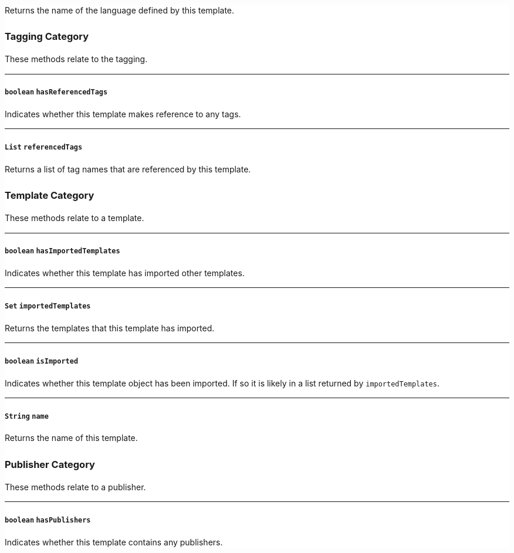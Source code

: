 Returns the name of the language defined by this template.


### Tagging Category

These methods relate to the tagging.

<hr/>

#### `boolean` **`hasReferencedTags`**

Indicates whether this template makes reference to any tags.

<hr/>

#### `List` **`referencedTags`**

Returns a list of tag names that are referenced by this template.


### Template Category

These methods relate to a template.

<hr/>

#### `boolean` **`hasImportedTemplates`**

Indicates whether this template has imported other templates.

<hr/>

#### `Set` **`importedTemplates`**

Returns the templates that this template has imported.

<hr/>

#### `boolean` **`isImported`**

Indicates whether this template object has been imported. If so it is likely in a list returned by `importedTemplates`.

<hr/>

#### `String` **`name`**

Returns the name of this template.


### Publisher Category

These methods relate to a publisher.

<hr/>

#### `boolean` **`hasPublishers`**

Indicates whether this template contains any publishers.
